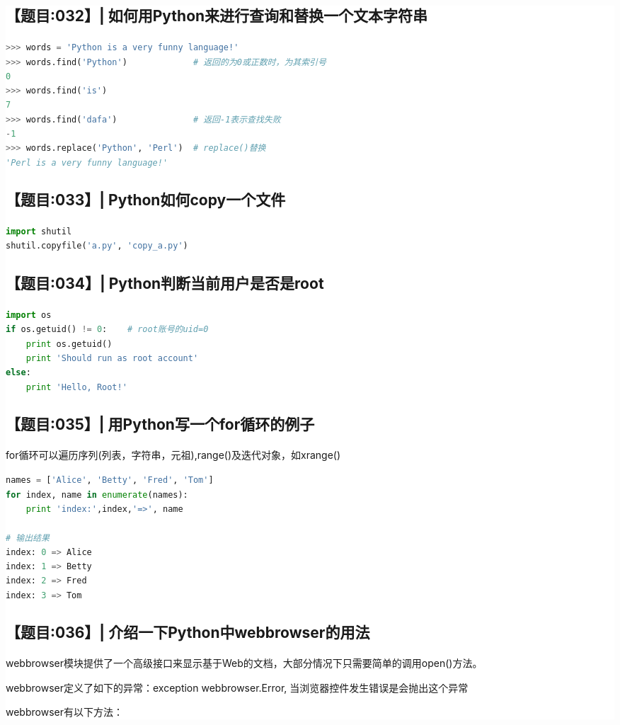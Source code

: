 ## 【题目:032】|  如何用Python来进行查询和替换一个文本字符串
```python
>>> words = 'Python is a very funny language!'  
>>> words.find('Python')             # 返回的为0或正数时，为其索引号  
0  
>>> words.find('is')  
7  
>>> words.find('dafa')               # 返回-1表示查找失败  
-1  
>>> words.replace('Python', 'Perl')  # replace()替换  
'Perl is a very funny language!'  
```

## 【题目:033】|  Python如何copy一个文件
```python
import shutil  
shutil.copyfile('a.py', 'copy_a.py')  
```

## 【题目:034】|  Python判断当前用户是否是root  
```python
import os  
if os.getuid() != 0:    # root账号的uid=0  
    print os.getuid()  
    print 'Should run as root account'  
else:  
    print 'Hello, Root!'  
```

## 【题目:035】|  用Python写一个for循环的例子  
for循环可以遍历序列(列表，字符串，元祖),range()及迭代对象，如xrange()  
```python
names = ['Alice', 'Betty', 'Fred', 'Tom']  
for index, name in enumerate(names):  
    print 'index:',index,'=>', name  

# 输出结果    
index: 0 => Alice  
index: 1 => Betty  
index: 2 => Fred  
index: 3 => Tom  
```

## 【题目:036】|  介绍一下Python中webbrowser的用法
webbrowser模块提供了一个高级接口来显示基于Web的文档，大部分情况下只需要简单的调用open()方法。  
  
webbrowser定义了如下的异常：exception webbrowser.Error, 当浏览器控件发生错误是会抛出这个异常  
  
webbrowser有以下方法：  
  